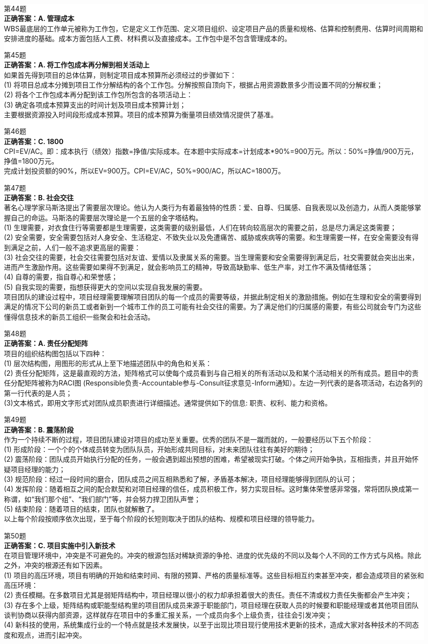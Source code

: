 第44题  
**正确答案：A. 管理成本**  
WBS最底层的工作单元被称为工作包，它是定义工作范围、定义项目组织、设定项目产品的质量和规格、估算和控制费用、估算时间周期和安排进度的基础。成本方面包括人工费、材料费以及直接成本。工作包中是不包含管理成本的。  
  
第45题  
**正确答案：A. 将工作包成本再分解到相关活动上**  
如果首先得到项目的总体估算，则制定项目成本预算所必须经过的步骤如下：  
(1) 将项目总成本分摊到项目工作分解结构的各个工作包。分解按照自顶向下，根据占用资源数景多少而设置不同的分解权重；  
(2) 将各个工作包成本再分配到该工作包所包含的各项活动上：  
(3) 确定各项成本预算支出的时间计划及项目成本预算计划；  
主要根据资源投入时间段形成成本预算。项目的成本预算为衡量项目绩效情况提供了基准。  
  
第46题  
**正确答案：C. 1800**  
CPI=EV/AC。即：成本执行（绩效）指数=挣值/实际成本。在本题中实际成本=计划成本\*90%=900万元。所以：50%=挣值/900万元，挣值=1800万元。  
完成计划投资额的90%，所以EV=900万。CPI=EV/AC，50%=900/AC，所以AC=1800万。  
  
第47题  
**正确答案：B. 社会交往**  
著名心理学家马斯洛提出了需要层次理论。他认为人类行为有着最独特的性质：爱、自尊、归属感、自我表现以及创造力，从而人类能够掌握自己的命运。马斯洛的需要层次理论是一个五层的金字塔结构。  
(1) 生理需要，对衣食住行等需要都是生理需要，这类需要的级别最低，人们在转向较高层次的需要之前，总是尽力满足这类需要；  
(2) 安全需要，安全需要包括对人身安全、生活稳定、不致失业以及免遭痛苦、威胁或疾病等的需要。和生理需要一样，在安全需要没有得到满足之前，人们一般不追求更高层的需要：  
(3) 社会交往的需要，社会交往需要包括对友谊、爱情以及隶属关系的需要。当生理需要和安全需要得到满足后，社交需要就会突出出来，进而产生激励作用。这些需要如果得不到满足，就会影响员工的精神，导致高缺勤率、低生产率，对工作不满及情绪低落；  
(4) 自尊的需要，指自尊心和荣誉感；  
(5) 自我实现的需要，指想获得更大的空间以实现自我发展的需要。  
项目团队的建设过程中，项目经理需要理解项目团队的每一个成员的需要等级，并据此制定相关的激励措施。例如在生理和安全的需要得到满足的情况下公司的新员工或者新到一个城市工作的员工可能有社会交往的需要。为了满足他们的归属感的需要，有些公司就会专门为这些懂得信息技术的新员工组织一些聚会和社会活动。  
  
第48题  
**正确答案：A. 责任分配矩阵**  
项目的组织结构图包括以下四种：  
(1) 层次结构图，用图形的形式从上至下地描述团队中的角色和关系：  
(2) 责任分配矩阵，这是最直观的方法，矩阵格式可以使每个成员看到与自己相关的所有活动以及和某个活动相关的所有成员。题目中的责任分配矩阵被称为RACI图 (Responsible负责-Accountable参与-Consult征求意见-Inform通知）。左边一列代表的是各项活动，右边各列的第一行代表的是人员；  
(3)文本格式，即用文字形式对团队成员职责进行详细描述。通常提供如下的信息: 职责、权利、能力和资格。  
  
第49题  
**正确答案：B. 震荡阶段**  
作为一个持续不断的过程，项目团队建设对项目的成功至关重要。优秀的团队不是一蹴而就的，一般要经历以下五个阶段：  
(1) 形成阶段：一个个的个体成员转变为团队队员，开始形成共同目标，对未来团队往往有美好的期待；  
(2) 震荡阶段：团队成员开始执行分配的任务，一般会遇到超出预想的困难，希望被现实打破。个体之间开始争执，互相指责，并且开始怀疑项目经理的能力；  
(3) 规范阶段：经过一段时间的磨合，团队成员之间互相熟悉和了解，矛盾基本解决，项目经理能够得到团队的认可；  
(4) 发挥阶段：随着相互之间的配合默契和对项目经理的信任，成员积极工作，努力实现目标。这时集体荣誉感非常强，常将团队换成第一称谓，如“我们那个组”、“我们部门”等，并会努力捍卫团队声誉；  
(5) 结束阶段：随着项目的结束，团队也就解散了。  
以上每个阶段按顺序依次出现，至于每个阶段的长短则取决于团队的结构、规模和项目经理的领导能力。  
  
第50题  
**正确答案：C. 项目实施中引入新技术**  
在项目管理环境中，冲突是不可避免的。冲突的根源包括对稀缺资源的争抢、进度的优先级的不同以及每个人不同的工作方式与风格。除此之外，冲突的根源还有如下因素。  
(1) 项目的高压环境，项目有明确的开始和结束时间、有限的预算、严格的质量标准等。这些目标相互约束甚至冲突，都会造成项目的紧张和高压环境：  
(2) 责任模糊。在多数项目尤其是弱矩阵结构中，项目经理以很小的权力却承担着很大的责任。责任不清或权力责任失衡都会产生冲突；  
(3) 存在多个上级，矩阵结构或职能型结构里的项目团队成员来源于职能部门，项目经理在获取人员的时候要和职能经理或者其他项目团队谈判协商以获得内部资源，这样就存在项目中的多重汇报关系，一个成员向多个上级负责，往往会引发冲突；  
(4) 新科技的使用，系统集成行业的一个特点就是技术发展快，以至于出现比项目现行使用技术更新的技术，造成大家对各种技术的不同态度和观点，进而引起冲突。  
  